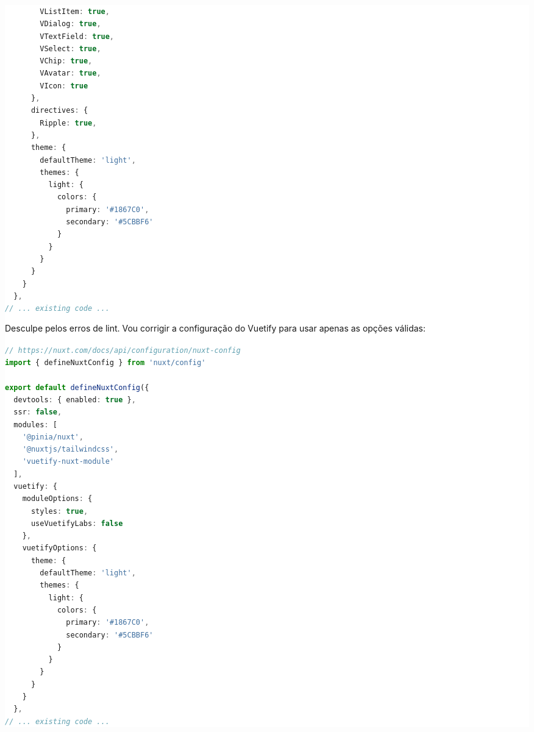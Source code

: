 ```typescript
        VListItem: true,
        VDialog: true,
        VTextField: true,
        VSelect: true,
        VChip: true,
        VAvatar: true,
        VIcon: true
      },
      directives: {
        Ripple: true,
      },
      theme: {
        defaultTheme: 'light',
        themes: {
          light: {
            colors: {
              primary: '#1867C0',
              secondary: '#5CBBF6'
            }
          }
        }
      }
    }
  },
// ... existing code ...
```

Desculpe pelos erros de lint. Vou corrigir a configuração do Vuetify para usar apenas as opções válidas:

```typescript
// https://nuxt.com/docs/api/configuration/nuxt-config
import { defineNuxtConfig } from 'nuxt/config'

export default defineNuxtConfig({
  devtools: { enabled: true },
  ssr: false,
  modules: [
    '@pinia/nuxt',
    '@nuxtjs/tailwindcss',
    'vuetify-nuxt-module'
  ],
  vuetify: {
    moduleOptions: {
      styles: true,
      useVuetifyLabs: false
    },
    vuetifyOptions: {
      theme: {
        defaultTheme: 'light',
        themes: {
          light: {
            colors: {
              primary: '#1867C0',
              secondary: '#5CBBF6'
            }
          }
        }
      }
    }
  },
// ... existing code ...
```
